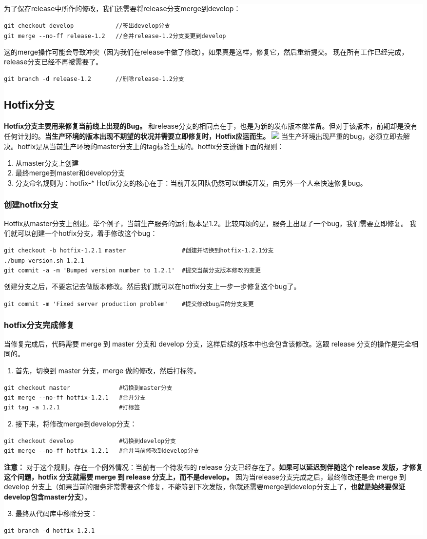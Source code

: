 为了保存release中所作的修改，我们还需要将release分支merge到develop：
```
git checkout develop            //签出develop分支
git merge --no-ff release-1.2   //合并release-1.2分支变更到develop
```

这的merge操作可能会导致冲突（因为我们在release中做了修改）。如果真是这样，修复它，然后重新提交。
现在所有工作已经完成，release分支已经不再被需要了。
```
git branch -d release-1.2       //删除release-1.2分支
```
## **Hotfix分支**
**Hotfix分支主要用来修复当前线上出现的Bug。** 和release分支的相同点在于，也是为新的发布版本做准备。但对于该版本，前期却是没有任何计划的。**当生产环境的版本出现不期望的状况并需要立即修复时，Hotfix应运而生。**
![](https://cdn.nlark.com/yuque/0/2023/png/25620162/1697460498522-11d26a05-fdde-4a8e-ae8a-03520ec51e13.png#averageHue=%23f1f1f1&clientId=ue1d968ce-7d38-4&from=paste&id=u02af9cbb&originHeight=852&originWidth=632&originalType=url&ratio=2&rotation=0&showTitle=false&status=done&style=none&taskId=u50d863d0-353c-445b-9a33-c9d39662f2a&title=)
当生产环境出现严重的bug，必须立即去解决。hotfix是从当前生产环境的master分支上的tag标签生成的。hotfix分支遵循下面的规则：
1.  从master分支上创建
2.  最终merge到master和develop分支
3.  分支命名规则为：hotfix-*
Hotfix分支的核心在于：当前开发团队仍然可以继续开发，由另外一个人来快速修复bug。
### 创建hotfix分支
Hotfix从master分支上创建。举个例子，当前生产服务的运行版本是1.2。比较麻烦的是，服务上出现了一个bug，我们需要立即修复。 我们就可以创建一个hotfix分支，着手修改这个bug：
```
git checkout -b hotfix-1.2.1 master                #创建并切换到hotfix-1.2.1分支
./bump-version.sh 1.2.1
git commit -a -m 'Bumped version number to 1.2.1'  #提交当前分支版本修改的变更
```

创建分支之后，不要忘记去做版本修改。然后我们就可以在hotfix分支上一步一步修复这个bug了。
```
git commit -m 'Fixed server production problem'    #提交修改bug后的分支变更
```
### hotfix分支完成修复
当修复完成后，代码需要 merge 到 master 分支和 develop 分支，这样后续的版本中也会包含该修改。这跟 release 分支的操作是完全相同的。

1. 首先，切换到 master 分支，merge 做的修改，然后打标签。
```
git checkout master              #切换到master分支
git merge --no-ff hotfix-1.2.1   #合并分支
git tag -a 1.2.1                 #打标签
```

2. 接下来，将修改merge到develop分支：
```
git checkout develop             #切换到develop分支
git merge --no-ff hotfix-1.2.1   #合并当前修改到develop分支
```
**注意：** 对于这个规则，存在一个例外情况：当前有一个待发布的 release 分支已经存在了。**如果可以延迟到伴随这个 release 发版，才修复这个问题，hotfix 分支就需要 merge 到 release 分支上，而不是develop。** 因为当release分支完成之后，最终修改还是会 merge 到 develop 分支上（如果当前的服务非常需要这个修复，不能等到下次发版，你就还需要merge到develop分支上了，**也就是始终要保证develop包含master分支**）。

3. 最终从代码库中移除分支：
```
git branch -d hotfix-1.2.1
```
